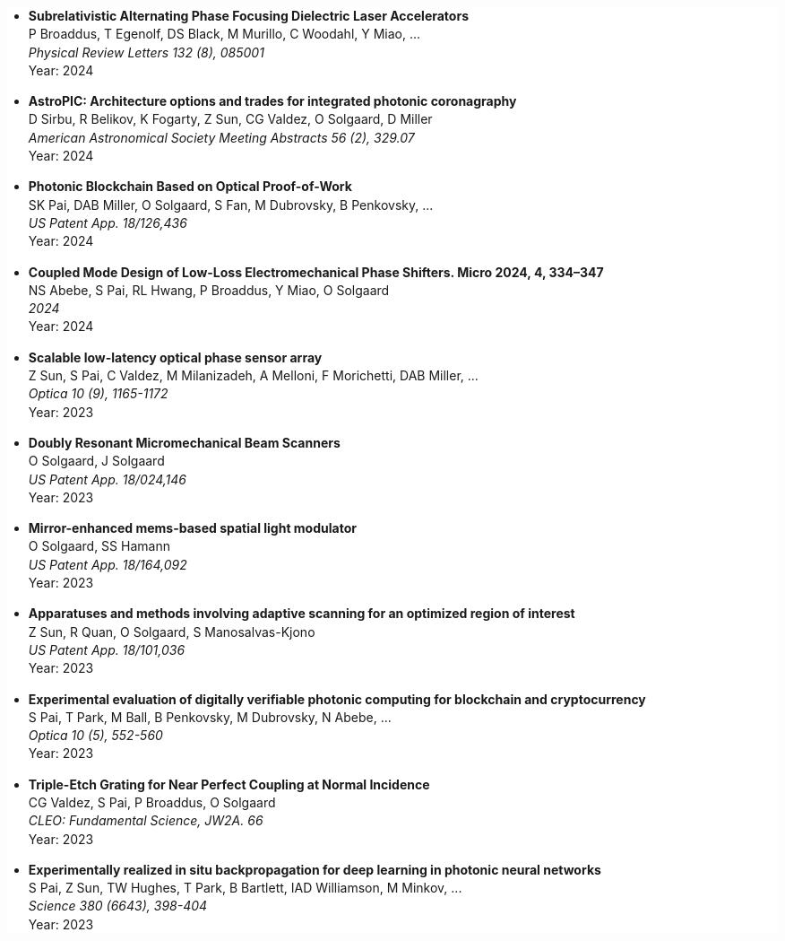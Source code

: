- **Subrelativistic Alternating Phase Focusing Dielectric Laser Accelerators**  
  P Broaddus, T Egenolf, DS Black, M Murillo, C Woodahl, Y Miao, ...  
  *Physical Review Letters 132 (8), 085001*  
  Year: 2024

- **AstroPIC: Architecture options and trades for integrated photonic coronagraphy**  
  D Sirbu, R Belikov, K Fogarty, Z Sun, CG Valdez, O Solgaard, D Miller  
  *American Astronomical Society Meeting Abstracts 56 (2), 329.07*  
  Year: 2024

- **Photonic Blockchain Based on Optical Proof-of-Work**  
  SK Pai, DAB Miller, O Solgaard, S Fan, M Dubrovsky, B Penkovsky, ...  
  *US Patent App. 18/126,436*  
  Year: 2024

- **Coupled Mode Design of Low-Loss Electromechanical Phase Shifters. Micro 2024, 4, 334–347**  
  NS Abebe, S Pai, RL Hwang, P Broaddus, Y Miao, O Solgaard  
  *2024*  
  Year: 2024

- **Scalable low-latency optical phase sensor array**  
  Z Sun, S Pai, C Valdez, M Milanizadeh, A Melloni, F Morichetti, DAB Miller, ...  
  *Optica 10 (9), 1165-1172*  
  Year: 2023

- **Doubly Resonant Micromechanical Beam Scanners**  
  O Solgaard, J Solgaard  
  *US Patent App. 18/024,146*  
  Year: 2023

- **Mirror-enhanced mems-based spatial light modulator**  
  O Solgaard, SS Hamann  
  *US Patent App. 18/164,092*  
  Year: 2023

- **Apparatuses and methods involving adaptive scanning for an optimized region of interest**  
  Z Sun, R Quan, O Solgaard, S Manosalvas-Kjono  
  *US Patent App. 18/101,036*  
  Year: 2023

- **Experimental evaluation of digitally verifiable photonic computing for blockchain and cryptocurrency**  
  S Pai, T Park, M Ball, B Penkovsky, M Dubrovsky, N Abebe, ...  
  *Optica 10 (5), 552-560*  
  Year: 2023

- **Triple-Etch Grating for Near Perfect Coupling at Normal Incidence**  
  CG Valdez, S Pai, P Broaddus, O Solgaard  
  *CLEO: Fundamental Science, JW2A. 66*  
  Year: 2023

- **Experimentally realized in situ backpropagation for deep learning in photonic neural networks**  
  S Pai, Z Sun, TW Hughes, T Park, B Bartlett, IAD Williamson, M Minkov, ...  
  *Science 380 (6643), 398-404*  
  Year: 2023
